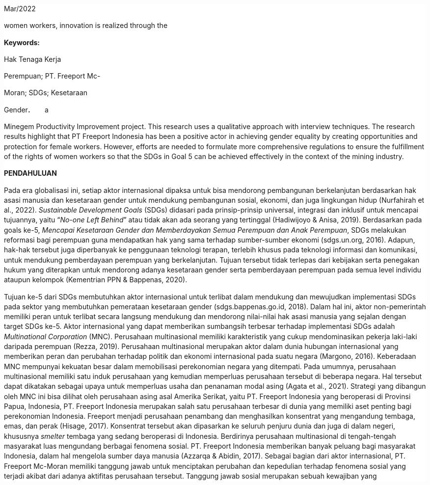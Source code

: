 <tr><td style="vertical-align:middle;">
<p><span class="font4">Mar/2022</span></p></td><td style="vertical-align:top;">
<p><span class="font4">women workers, innovation is realized through the</span></p></td></tr>
<tr><td style="vertical-align:bottom;">
<p><span class="font6" style="font-weight:bold;">Keywords:</span></p>
<p><span class="font4">Hak Tenaga Kerja</span></p>
<p><span class="font4">Perempuan; PT. Freeport Mc-</span></p>
<p><span class="font4">Moran; SDGs; Kesetaraan</span></p>
<p><span class="font4">Gender</span><span class="font4" style="font-weight:bold;">. &nbsp;&nbsp;&nbsp;&nbsp;&nbsp;&nbsp;&nbsp;&nbsp;</span><span class="font4">a</span></p></td><td rowspan="3" style="vertical-align:top;">
<p><span class="font4">Minegem Productivity Improvement project. This research uses a qualitative approach with interview techniques. The research results highlight that PT Freeport Indonesia has been a positive actor in achieving gender equality by creating opportunities and protection for female workers. However, efforts are needed to formulate more comprehensive regulations to ensure the fulfillment of the rights of women workers so that the SDGs in Goal 5 can be achieved effectively in the context of the mining industry.</span></p></td></tr>
<tr><td style="vertical-align:top;"></td></tr>
<tr><td style="vertical-align:top;"></td></tr>
</table>
<p><span class="font6" style="font-weight:bold;">PENDAHULUAN</span></p>
<p><span class="font6">Pada era globalisasi ini, setiap aktor internasional dipaksa untuk bisa mendorong pembangunan berkelanjutan berdasarkan hak asasi manusia dan kesetaraan gender untuk mendukung pembangunan sosial, ekonomi, dan juga lingkungan hidup (Nurfahirah et al., 2022). </span><span class="font6" style="font-style:italic;">Sustainable Development Goals </span><span class="font6">(SDGs) didasari pada prinsip-prinsip universal, integrasi dan inklusif untuk mencapai tujuannya, yaitu “</span><span class="font6" style="font-style:italic;">No-one Left Behind</span><span class="font6">” atau tidak akan ada seorang yang tertinggal </span><span class="font2">(Hadiwijoyo &amp;&nbsp;Anisa, 2019)</span><span class="font6">. Berdasarkan pada goals ke-5, </span><span class="font6" style="font-style:italic;">Mencapai Kesetaraan Gender dan Memberdayakan Semua Perempuan dan Anak Perempuan</span><span class="font6">, SDGs melakukan reformasi bagi perempuan guna mendapatkan hak yang sama terhadap sumber-sumber ekonomi (sdgs.un.org, 2016). Adapun, hak-hak tersebut juga diperbanyak ke penggunaan teknologi terapan, terlebih khusus pada teknologi informasi dan komunikasi, untuk mendukung pemberdayaan perempuan yang berkelanjutan. Tujuan tersebut tidak terlepas dari kebijakan serta penegakan hukum yang diterapkan untuk mendorong adanya kesetaraan gender serta pemberdayaan perempuan pada semua level individu ataupun kelompok </span><span class="font2">(Kementrian PPN &amp;&nbsp;Bappenas, 2020)</span><span class="font6">.</span></p>
<p><span class="font6">Tujuan ke-5 dari SDGs membutuhkan aktor internasional untuk terlibat dalam mendukung dan mewujudkan implementasi SDGs pada sektor yang membutuhkan pemerataan kesetaraan gender (sdgs.bappenas.go.id, 2018). Dalam hal ini, aktor non-pemerintah memiliki peran untuk terlibat secara langsung mendukung dan mendorong nilai-nilai hak asasi manusia yang sejalan dengan target SDGs ke-5. Aktor internasional yang dapat memberikan sumbangsih terbesar terhadap implementasi SDGs adalah </span><span class="font6" style="font-style:italic;">Multinational Corporation</span><span class="font6"> (MNC). Perusahaan multinasional memiliki karakteristik yang cukup mendominasikan pekerja laki-laki daripada perempuan (Rezza, 2019). Perusahaan multinasional merupakan aktor dalam dunia hubungan internasional yang memberikan peran dan perubahan terhadap politik dan ekonomi internasional pada suatu negara (Margono, 2016). Keberadaan MNC mempunyai kekuatan besar dalam memobilisasi perekonomian negara yang ditempati. Pada umumnya, perusahaan multinasional memiliki satu induk perusahaan yang kemudian memperluas perusahaan tersebut di beberapa negara. Hal tersebut dapat dikatakan sebagai upaya untuk memperluas usaha dan penanaman modal asing (Agata et al., 2021). Strategi yang dibangun oleh MNC ini bisa dilihat oleh perusahaan asing asal Amerika Serikat, yaitu PT. Freeport Indonesia yang beroperasi di Provinsi Papua, Indonesia, PT. Freeport Indonesia merupakan salah satu perusahaan terbesar di dunia yang memiliki aset penting bagi perekonomian Indonesia. Freeport menjadi perusahaan penambang dan menghasilkan konsentrat yang mengandung tembaga, emas, dan perak (Hisage, 2017). Konsentrat tersebut akan dipasarkan ke seluruh penjuru dunia dan juga di dalam negeri, khususnya </span><span class="font6" style="font-style:italic;">smelter</span><span class="font6"> tembaga yang sedang beroperasi di Indonesia. Berdirinya perusahaan multinasional di tengah-tengah masyarakat luas mengundang berbagai fenomena sosial. PT. Freeport Indonesia memberikan banyak peluang bagi masyarakat Indonesia, dalam hal mengelola sumber daya manusia </span><span class="font2">(Azzarqa &amp;&nbsp;Abidin, 2017)</span><span class="font6">. Sebagai bagian dari aktor internasional, PT. Freeport Mc-Moran memiliki tanggung jawab untuk menciptakan perubahan dan kepedulian terhadap fenomena sosial yang terjadi akibat dari adanya aktifitas perusahaan tersebut. Tanggung jawab sosial merupakan sebuah kewajiban yang</span></p>